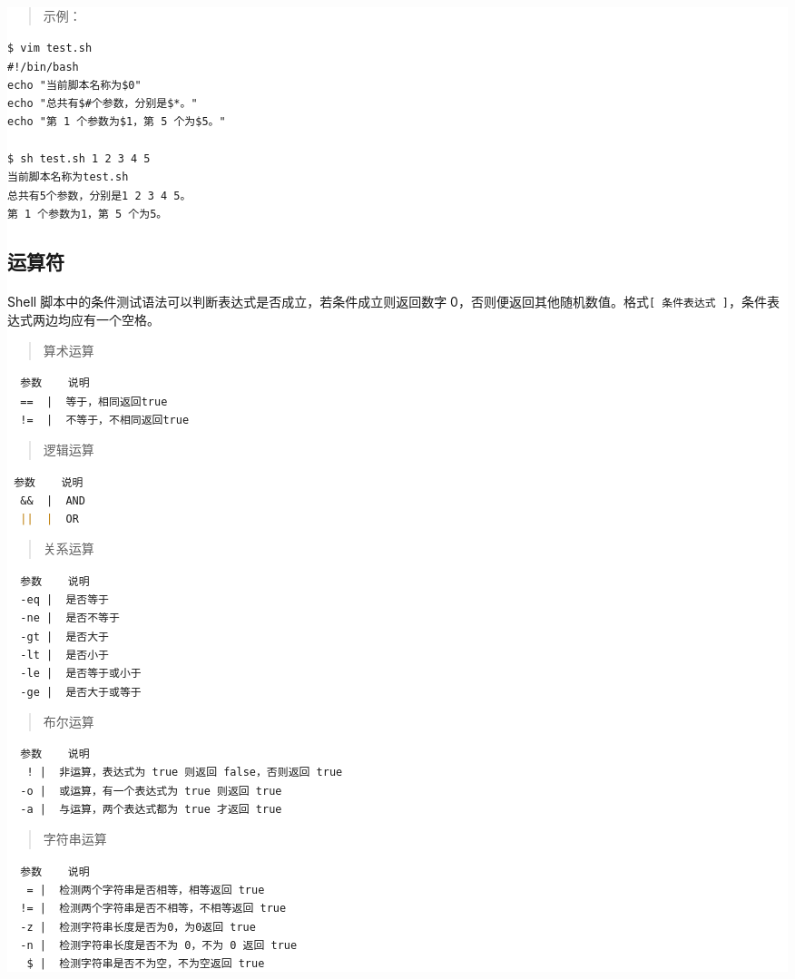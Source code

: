 >示例：
```shell
$ vim test.sh
#!/bin/bash
echo "当前脚本名称为$0"
echo "总共有$#个参数，分别是$*。"
echo "第 1 个参数为$1，第 5 个为$5。"

$ sh test.sh 1 2 3 4 5 
当前脚本名称为test.sh
总共有5个参数，分别是1 2 3 4 5。
第 1 个参数为1，第 5 个为5。
```

## 运算符
Shell 脚本中的条件测试语法可以判断表达式是否成立，若条件成立则返回数字 0，否则便返回其他随机数值。格式`[ 条件表达式 ]`，条件表达式两边均应有一个空格。

>算术运算
```md
  参数    说明                          
  ==  |  等于，相同返回true          
  !=  |  不等于，不相同返回true      
```

>逻辑运算
```md
 参数    说明                          
  &&  |  AND         
  ||  |  OR      
```

>关系运算
```md
  参数    说明                          
  -eq |  是否等于        
  -ne |  是否不等于
  -gt |  是否大于
  -lt |  是否小于
  -le |  是否等于或小于
  -ge |  是否大于或等于     
```

>布尔运算
```md
  参数    说明                          
   ! |  非运算，表达式为 true 则返回 false，否则返回 true        
  -o |  或运算，有一个表达式为 true 则返回 true
  -a |  与运算，两个表达式都为 true 才返回 true   
```

>字符串运算
```md
  参数    说明                          
   = |  检测两个字符串是否相等，相等返回 true       
  != |  检测两个字符串是否不相等，不相等返回 true
  -z |  检测字符串长度是否为0，为0返回 true   
  -n |  检测字符串长度是否不为 0，不为 0 返回 true
   $ |  检测字符串是否不为空，不为空返回 true     
```
